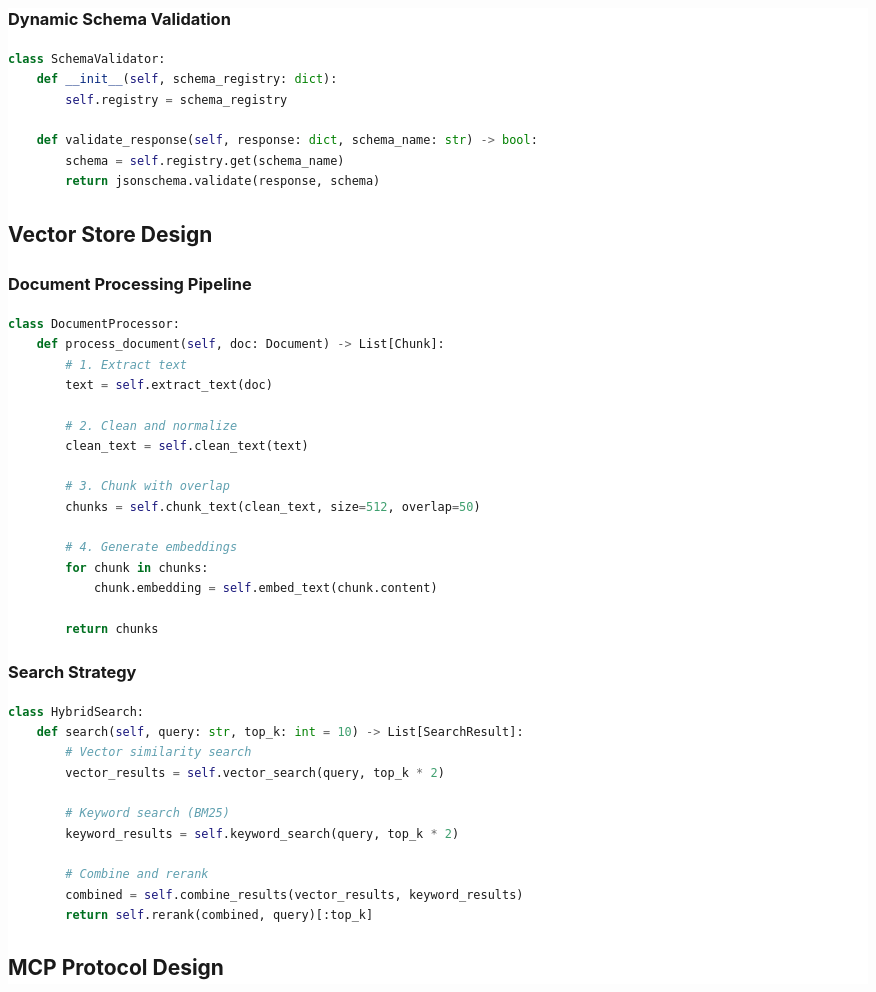 ### Dynamic Schema Validation
```python
class SchemaValidator:
    def __init__(self, schema_registry: dict):
        self.registry = schema_registry
    
    def validate_response(self, response: dict, schema_name: str) -> bool:
        schema = self.registry.get(schema_name)
        return jsonschema.validate(response, schema)
```

## Vector Store Design

### Document Processing Pipeline
```python
class DocumentProcessor:
    def process_document(self, doc: Document) -> List[Chunk]:
        # 1. Extract text
        text = self.extract_text(doc)
        
        # 2. Clean and normalize
        clean_text = self.clean_text(text)
        
        # 3. Chunk with overlap
        chunks = self.chunk_text(clean_text, size=512, overlap=50)
        
        # 4. Generate embeddings
        for chunk in chunks:
            chunk.embedding = self.embed_text(chunk.content)
        
        return chunks
```

### Search Strategy
```python
class HybridSearch:
    def search(self, query: str, top_k: int = 10) -> List[SearchResult]:
        # Vector similarity search
        vector_results = self.vector_search(query, top_k * 2)
        
        # Keyword search (BM25)
        keyword_results = self.keyword_search(query, top_k * 2)
        
        # Combine and rerank
        combined = self.combine_results(vector_results, keyword_results)
        return self.rerank(combined, query)[:top_k]
```

## MCP Protocol Design
